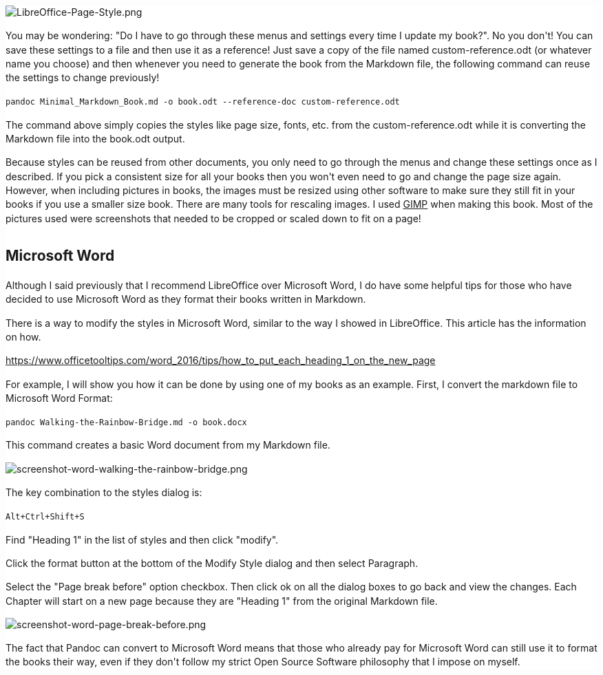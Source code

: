 ![LibreOffice-Page-Style.png](https://chastitywhiterose.com/wp-content/uploads/2025/06/libreoffice-page-style.png)

You may be wondering: "Do I have to go through these menus and settings every time I update my book?". No you don't! You can save these settings to a file and then use it as a reference! Just save a copy of the file named custom-reference.odt (or whatever name you choose) and then whenever you need to generate the book from the Markdown file, the following command can reuse the settings to change previously!

`pandoc Minimal_Markdown_Book.md -o book.odt --reference-doc custom-reference.odt`

The command above simply copies the styles like page size, fonts, etc. from the custom-reference.odt while it is converting the Markdown file into the book.odt output.

Because styles can be reused from other documents, you only need to go through the menus and change these settings once as I described. If you pick a consistent size for all your books then you won't even need to go and change the page size again. However, when including pictures in books, the images must be resized using other software to make sure they still fit in your books if you use a smaller size book. There are many tools for rescaling images. I used [GIMP](https://www.gimp.org/) when making this book. Most of the pictures used were screenshots that needed to be cropped or scaled down to fit on a page!

## Microsoft Word

Although I said previously that I recommend LibreOffice over Microsoft Word, I do have some helpful tips for those who have decided to use Microsoft Word as they format their books written in Markdown.

There is a way to modify the styles in Microsoft Word, similar to the way I showed in LibreOffice. This article has the information on how.

<https://www.officetooltips.com/word_2016/tips/how_to_put_each_heading_1_on_the_new_page>

For example, I will show you how it can be done by using one of my books as an example. First, I convert the markdown file to Microsoft Word Format:

`pandoc Walking-the-Rainbow-Bridge.md -o book.docx`

This command creates a basic Word document from my Markdown file.

![screenshot-word-walking-the-rainbow-bridge.png](https://chastitywhiterose.com/wp-content/uploads/2025/07/screenshot-word-walking-the-rainbow-bridge.png)

The key combination to the styles dialog is:

`Alt+Ctrl+Shift+S`

Find "Heading 1" in the list of styles and then click "modify".

Click the format button at the bottom of the Modify Style dialog and then select Paragraph.

Select the "Page break before" option checkbox. Then click ok on all the dialog boxes to go back and view the changes. Each Chapter will start on a new page because they are "Heading 1" from the original Markdown file.

![screenshot-word-page-break-before.png](https://chastitywhiterose.com/wp-content/uploads/2025/07/screenshot-word-page-break-before.png)

The fact that Pandoc can convert to Microsoft Word means that those who already pay for Microsoft Word can still use it to format the books their way, even if they don't follow my strict Open Source Software philosophy that I impose on myself.
